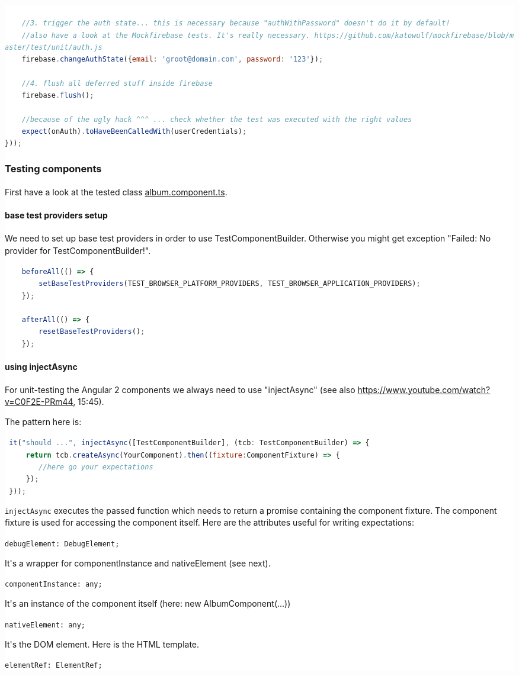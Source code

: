 ```javascript

    //3. trigger the auth state... this is necessary because "authWithPassword" doesn't do it by default!
    //also have a look at the Mockfirebase tests. It's really necessary. https://github.com/katowulf/mockfirebase/blob/master/test/unit/auth.js
    firebase.changeAuthState({email: 'groot@domain.com', password: '123'});

    //4. flush all deferred stuff inside firebase
    firebase.flush();

    //because of the ugly hack ^^^ ... check whether the test was executed with the right values
    expect(onAuth).toHaveBeenCalledWith(userCredentials);
}));
```

### <a name="testing-components"></a>Testing components

First have a look at the tested class [album.component.ts](app/music/album.component.ts).

#### <a name="base-test-providers-setup"></a>base test providers setup

We need to set up base test providers in order to use TestComponentBuilder. Otherwise you might get exception "Failed: No provider for TestComponentBuilder!".

```javascript
    beforeAll(() => {
        setBaseTestProviders(TEST_BROWSER_PLATFORM_PROVIDERS, TEST_BROWSER_APPLICATION_PROVIDERS);
    });

    afterAll(() => {
        resetBaseTestProviders();
    });
```

#### <a name="using-injectasync"></a>using injectAsync

For unit-testing the Angular 2 components we always need to use "injectAsync" (see also https://www.youtube.com/watch?v=C0F2E-PRm44, 15:45).
 
The pattern here is:
 
```javascript
 it("should ...", injectAsync([TestComponentBuilder], (tcb: TestComponentBuilder) => {
     return tcb.createAsync(YourComponent).then((fixture:ComponentFixture) => {
        //here go your expectations
     });
 }));
```

`injectAsync` executes the passed function which needs to return a promise containing the component fixture. The component fixture is used for accessing the component itself. Here are the attributes useful for writing expectations: 

```debugElement: DebugElement;```

It's a wrapper for componentInstance and nativeElement (see next).

```componentInstance: any;```

It's an instance of the component itself (here: new AlbumComponent(...))

```nativeElement: any;```

It's the DOM element. Here is the HTML template. 

```elementRef: ElementRef;```

```
